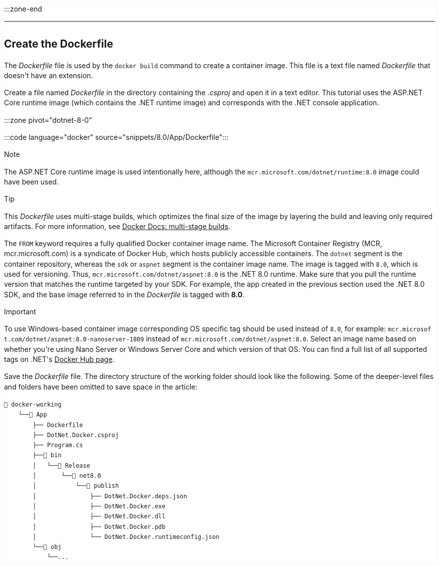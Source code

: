 :::zone-end

---

## Create the Dockerfile

The *Dockerfile* file is used by the `docker build` command to create a container image. This file is a text file named *Dockerfile* that doesn't have an extension.

Create a file named *Dockerfile* in the directory containing the *.csproj* and open it in a text editor. This tutorial uses the ASP.NET Core runtime image (which contains the .NET runtime image) and corresponds with the .NET console application.

:::zone pivot="dotnet-8-0"

:::code language="docker" source="snippets/8.0/App/Dockerfile":::

> [!NOTE]
> The ASP.NET Core runtime image is used intentionally here, although the `mcr.microsoft.com/dotnet/runtime:8.0` image could have been used.

> [!TIP]
> This _Dockerfile_ uses multi-stage builds, which optimizes the final size of the image by layering the build and leaving only required artifacts. For more information, see [Docker Docs: multi-stage builds](https://docs.docker.com/build/building/multi-stage/).

The `FROM` keyword requires a fully qualified Docker container image name. The Microsoft Container Registry (MCR, mcr.microsoft.com) is a syndicate of Docker Hub, which hosts publicly accessible containers. The `dotnet` segment is the container repository, whereas the `sdk` or `aspnet` segment is the container image name. The image is tagged with `8.0`, which is used for versioning. Thus, `mcr.microsoft.com/dotnet/aspnet:8.0` is the .NET 8.0 runtime. Make sure that you pull the runtime version that matches the runtime targeted by your SDK. For example, the app created in the previous section used the .NET 8.0 SDK, and the base image referred to in the *Dockerfile* is tagged with **8.0**.

> [!IMPORTANT]
> To use Windows-based container image corresponding OS specific tag should be used instead of `8.0`, for example: `mcr.microsoft.com/dotnet/aspnet:8.0-nanoserver-1809` instead of `mcr.microsoft.com/dotnet/aspnet:8.0`. Select an image name based on whether you're using Nano Server or Windows Server Core and which version of that OS. You can find a full list of all supported tags on .NET's [Docker Hub page](https://hub.docker.com/_/microsoft-dotnet).

Save the *Dockerfile* file. The directory structure of the working folder should look like the following. Some of the deeper-level files and folders have been omitted to save space in the article:

```Directory
📁 docker-working
    └──📂 App
        ├── Dockerfile
        ├── DotNet.Docker.csproj
        ├── Program.cs
        ├──📂 bin
        │   └──📂 Release
        │       └──📂 net8.0
        │           └──📂 publish
        │               ├── DotNet.Docker.deps.json
        │               ├── DotNet.Docker.exe
        │               ├── DotNet.Docker.dll
        │               ├── DotNet.Docker.pdb
        │               └── DotNet.Docker.runtimeconfig.json
        └──📁 obj
            └──...
```
